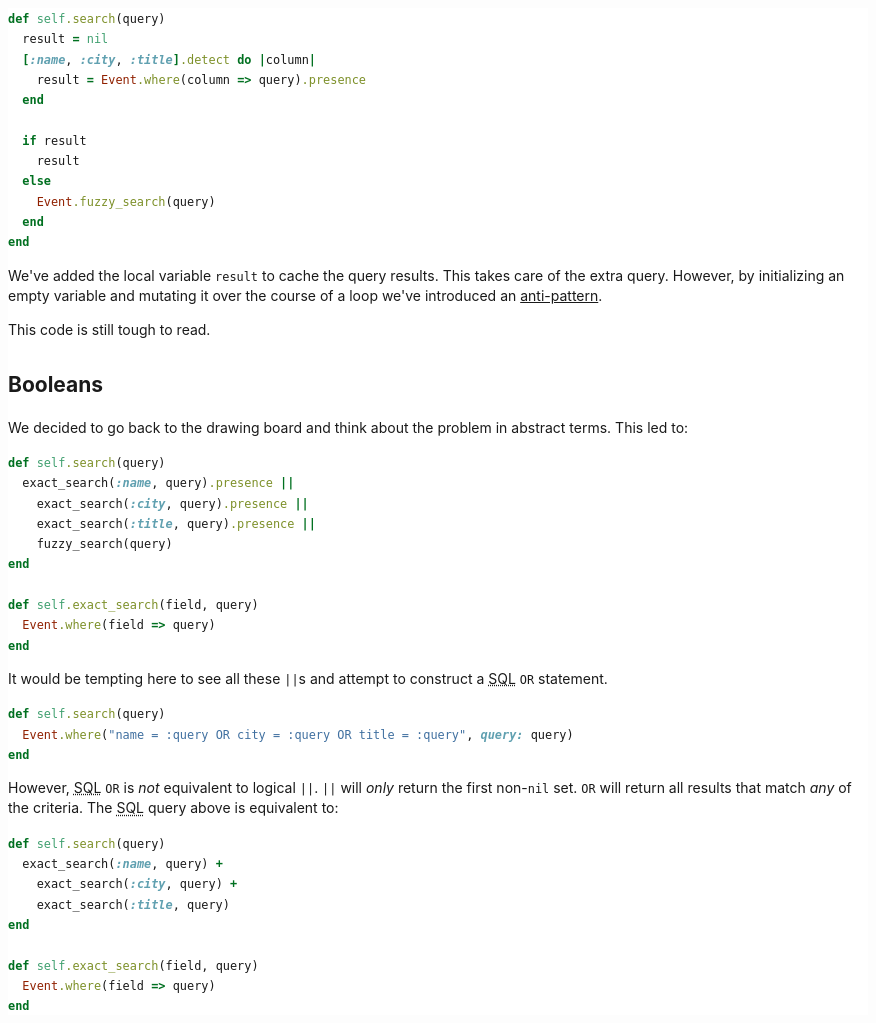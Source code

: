 ```ruby
def self.search(query)
  result = nil
  [:name, :city, :title].detect do |column|
    result = Event.where(column => query).presence
  end

  if result
    result
  else
    Event.fuzzy_search(query)
  end
end
```

We've added the local variable `result` to cache the query results. This takes
care of the extra query. However, by initializing an empty variable and mutating
it over the course of a loop we've introduced an [anti-pattern].

This code is still tough to read.

## Booleans

We decided to go back to the drawing board and think about the problem in
abstract terms. This led to:

```ruby
def self.search(query)
  exact_search(:name, query).presence ||
    exact_search(:city, query).presence ||
    exact_search(:title, query).presence ||
    fuzzy_search(query)
end

def self.exact_search(field, query)
  Event.where(field => query)
end
```

It would be tempting here to see all these `||`s and attempt to
construct a <abbr title="Structured Query Language">SQL</abbr> `OR` statement.

```ruby
def self.search(query)
  Event.where("name = :query OR city = :query OR title = :query", query: query)
end
```

However, <abbr title="Structured Query Language">SQL</abbr> `OR` is _not_
equivalent to logical `||`. `||` will _only_ return the first non-`nil` set.
`OR` will return all results that match _any_ of the criteria. The <abbr
title="Structured Query Language">SQL</abbr> query above is equivalent to:

```ruby
def self.search(query)
  exact_search(:name, query) +
    exact_search(:city, query) +
    exact_search(:title, query)
end

def self.exact_search(field, query)
  Event.where(field => query)
end
```


[project night]: http://bostonrb.org/project_night
[anti-pattern]: https://thoughtbot.com/blog/iteration-as-an-anti-pattern
[internal and external iterator patterns]: https://chickenriceplatter.github.io/blog/2013/04/07/internal-vs-external-iterators/
[blog post]: http://blog.arkency.com/2014/01/ruby-to-enum-for-enumerator/
[Enumerator: Ruby's Versatile Iterator]: http://blog.carbonfive.com/2012/10/02/enumerator-rubys-versatile-iterator/
[lazy enumerators]: http://patshaughnessy.net/2013/4/3/ruby-2-0-works-hard-so-you-can-be-lazy